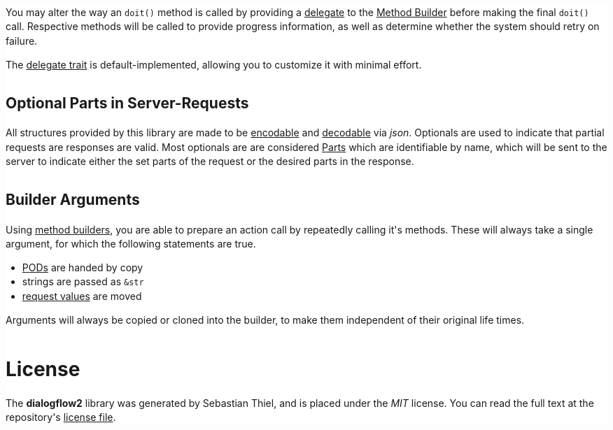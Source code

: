 You may alter the way an `doit()` method is called by providing a [delegate](https://docs.rs/google-dialogflow2/5.0.5+20240412/google_dialogflow2/client::Delegate) to the
[Method Builder](https://docs.rs/google-dialogflow2/5.0.5+20240412/google_dialogflow2/client::CallBuilder) before making the final `doit()` call.
Respective methods will be called to provide progress information, as well as determine whether the system should
retry on failure.

The [delegate trait](https://docs.rs/google-dialogflow2/5.0.5+20240412/google_dialogflow2/client::Delegate) is default-implemented, allowing you to customize it with minimal effort.

## Optional Parts in Server-Requests

All structures provided by this library are made to be [encodable](https://docs.rs/google-dialogflow2/5.0.5+20240412/google_dialogflow2/client::RequestValue) and
[decodable](https://docs.rs/google-dialogflow2/5.0.5+20240412/google_dialogflow2/client::ResponseResult) via *json*. Optionals are used to indicate that partial requests are responses
are valid.
Most optionals are are considered [Parts](https://docs.rs/google-dialogflow2/5.0.5+20240412/google_dialogflow2/client::Part) which are identifiable by name, which will be sent to
the server to indicate either the set parts of the request or the desired parts in the response.

## Builder Arguments

Using [method builders](https://docs.rs/google-dialogflow2/5.0.5+20240412/google_dialogflow2/client::CallBuilder), you are able to prepare an action call by repeatedly calling it's methods.
These will always take a single argument, for which the following statements are true.

* [PODs][wiki-pod] are handed by copy
* strings are passed as `&str`
* [request values](https://docs.rs/google-dialogflow2/5.0.5+20240412/google_dialogflow2/client::RequestValue) are moved

Arguments will always be copied or cloned into the builder, to make them independent of their original life times.

[wiki-pod]: http://en.wikipedia.org/wiki/Plain_old_data_structure
[builder-pattern]: http://en.wikipedia.org/wiki/Builder_pattern
[google-go-api]: https://github.com/google/google-api-go-client

# License
The **dialogflow2** library was generated by Sebastian Thiel, and is placed
under the *MIT* license.
You can read the full text at the repository's [license file][repo-license].

[repo-license]: https://github.com/Byron/google-apis-rsblob/main/LICENSE.md

